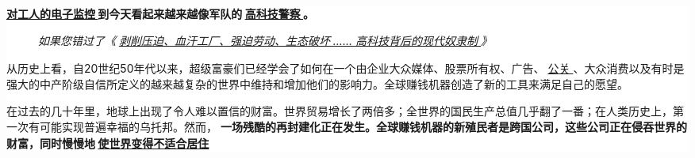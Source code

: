    <a class="markup--anchor markup--p-anchor" data-href="https://www.iyouport.org/%e4%bd%a0%e7%9a%84%e8%80%81%e6%9d%bf%e5%8f%af%e8%83%bd%e6%98%af%e6%af%94-facebook%e3%80%81%e8%b0%b7%e6%ad%8c%e6%9b%b4%e5%a4%a7%e7%9a%84%e8%80%81%e5%a4%a7%e5%93%a5/" href="https://www.iyouport.org/%e4%bd%a0%e7%9a%84%e8%80%81%e6%9d%bf%e5%8f%af%e8%83%bd%e6%98%af%e6%af%94-facebook%e3%80%81%e8%b0%b7%e6%ad%8c%e6%9b%b4%e5%a4%a7%e7%9a%84%e8%80%81%e5%a4%a7%e5%93%a5/" rel="noopener" target="_blank">
    <strong class="markup--strong markup--p-strong">
     对工人的电子监控
    </strong>
   </a>
   <strong class="markup--strong markup--p-strong">
    到今天看起来越来越像军队的
   </strong>
   <a class="markup--anchor markup--p-anchor" data-href="https://www.iyouport.org/%e6%9d%a5%e8%87%aa%e4%b8%ad%e5%9b%bd%e5%92%8c%e7%be%8e%e5%9b%bd%e7%9a%84%e6%94%bf%e5%ba%9c%e7%9b%91%e8%a7%86%ef%bc%9a7%e4%b8%aa%e5%8d%b1%e9%99%a9%e7%9a%84%e7%94%a8%e4%be%8b/" href="https://www.iyouport.org/%e6%9d%a5%e8%87%aa%e4%b8%ad%e5%9b%bd%e5%92%8c%e7%be%8e%e5%9b%bd%e7%9a%84%e6%94%bf%e5%ba%9c%e7%9b%91%e8%a7%86%ef%bc%9a7%e4%b8%aa%e5%8d%b1%e9%99%a9%e7%9a%84%e7%94%a8%e4%be%8b/" rel="noopener" target="_blank">
    <strong class="markup--strong markup--p-strong">
     高科技警察
    </strong>
   </a>
   <strong class="markup--strong markup--p-strong">
    。
   </strong>
  </p>
  <p class="graf graf--p" style="padding-left: 40px;">
   <em class="markup--em markup--p-em">
    如果您错过了《
   </em>
   <a class="markup--anchor markup--p-anchor" data-href="https://www.iyouport.org/%e5%89%a5%e5%89%8a%e5%8e%8b%e8%bf%ab%e3%80%81%e8%a1%80%e6%b1%97%e5%b7%a5%e5%8e%82%e3%80%81%e5%bc%ba%e8%bf%ab%e5%8a%b3%e5%8a%a8%e3%80%81%e7%94%9f%e6%80%81%e7%a0%b4%e5%9d%8f/" href="https://www.iyouport.org/%e5%89%a5%e5%89%8a%e5%8e%8b%e8%bf%ab%e3%80%81%e8%a1%80%e6%b1%97%e5%b7%a5%e5%8e%82%e3%80%81%e5%bc%ba%e8%bf%ab%e5%8a%b3%e5%8a%a8%e3%80%81%e7%94%9f%e6%80%81%e7%a0%b4%e5%9d%8f/" rel="noopener" target="_blank">
    <em class="markup--em markup--p-em">
     剥削压迫、血汗工厂、强迫劳动、生态破坏 …… 高科技背后的现代奴隶制
    </em>
   </a>
   <em class="markup--em markup--p-em">
    》
   </em>
  </p>
  <p class="graf graf--p">
   从历史上看，自20世纪50年代以来，超级富豪们已经学会了如何在一个由企业大众媒体、股票所有权、广告、
   <a class="markup--anchor markup--p-anchor" data-href="https://www.iyouport.org/%e5%bf%83%e7%90%86%e6%93%8d%e7%ba%b5%e7%9a%84%e7%a7%98%e5%af%86%ef%bc%9a%e8%a1%8c%e4%b8%ba%e7%bb%8f%e6%b5%8e%e5%ad%a6pr%ef%bc%9fvideo/" href="https://www.iyouport.org/%e5%bf%83%e7%90%86%e6%93%8d%e7%ba%b5%e7%9a%84%e7%a7%98%e5%af%86%ef%bc%9a%e8%a1%8c%e4%b8%ba%e7%bb%8f%e6%b5%8e%e5%ad%a6pr%ef%bc%9fvideo/" rel="noopener" target="_blank">
    公关
   </a>
   、大众消费以及有时是强大的中产阶级自信所定义的越来越复杂的世界中维持和增加他们的影响力。全球赚钱机器创造了新的工具来满足自己的愿望。
  </p>
  <p class="graf graf--p">
   在过去的几十年里，地球上出现了令人难以置信的财富。世界贸易增长了两倍多；全世界的国民生产总值几乎翻了一番；在人类历史上，第一次有可能实现普遍幸福的乌托邦。然而，
   <strong class="markup--strong markup--p-strong">
    一场残酷的再封建化正在发生。全球赚钱机器的新殖民者是跨国公司，这些公司正在侵吞世界的财富，同时慢慢地
   </strong>
   <a class="markup--anchor markup--p-anchor" data-href="https://nymag.com/intelligencer/2017/07/climate-change-earth-too-hot-for-humans.html" href="https://nymag.com/intelligencer/2017/07/climate-change-earth-too-hot-for-humans.html" rel="noopener" target="_blank">
    <strong class="markup--strong markup--p-strong">
     使世界变得不适合居住
    </strong>